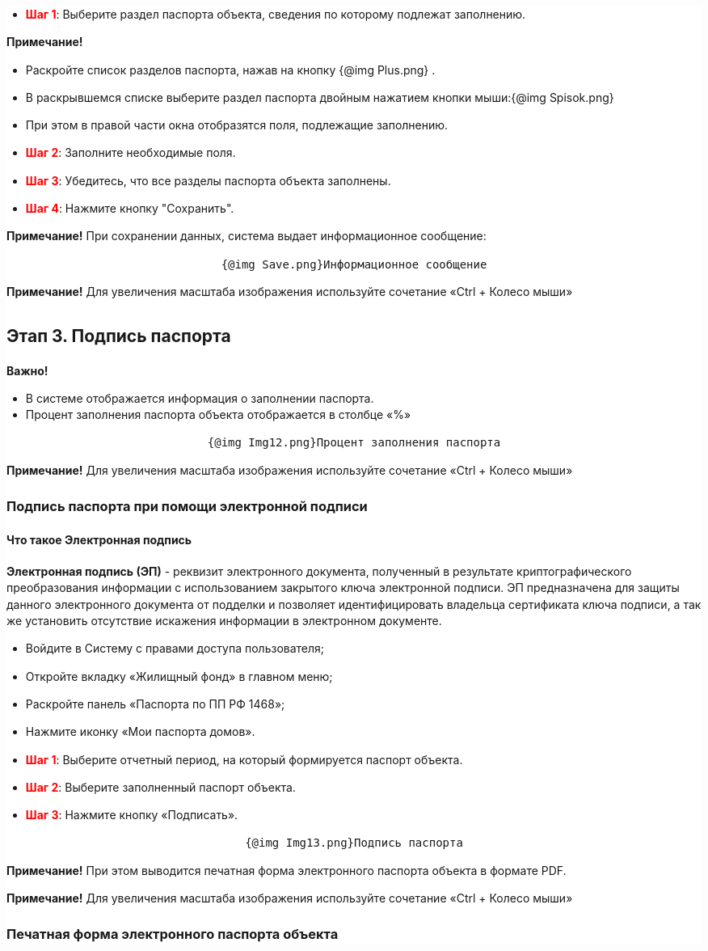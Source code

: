 - <span style="color: red">**Шаг 1**</span>: Выберите раздел паспорта объекта, сведения по которому подлежат заполнению. 

**Примечание!** 
- Раскройте список разделов паспорта, нажав на кнопку {@img Plus.png} . 
- В раскрывшемся списке выберите раздел паспорта двойным нажатием кнопки мыши:{@img Spisok.png}
- При этом в правой части окна отобразятся поля, подлежащие заполнению.

- <span style="color: red">**Шаг 2**</span>: Заполните необходимые поля.
- <span style="color: red">**Шаг 3**</span>: Убедитесь, что все разделы паспорта объекта заполнены.
- <span style="color: red">**Шаг 4**</span>: Нажмите кнопку "Сохранить".

**Примечание!** При сохранении данных, система выдает информационное сообщение:

<pre><center>{@img Save.png}<strong></strong>Информационное сообщение</center></pre>

**Примечание!** Для увеличения масштаба изображения используйте сочетание «Ctrl + Колесо мыши»


## Этап 3. Подпись паспорта

**Важно!** 

* В системе отображается информация о заполнении паспорта.
* Процент заполнения паспорта объекта отображается в столбце «%»
														 
<pre><center>{@img Img12.png}<strong></strong>Процент заполнения паспорта</center></pre>

**Примечание!** Для увеличения масштаба изображения используйте сочетание «Ctrl + Колесо мыши»
 
### Подпись паспорта при помощи электронной подписи

#### Что такое Электронная подпись
**Электронная подпись (ЭП)** - реквизит электронного документа,
полученный в результате криптографического преобразования информации с использованием закрытого ключа электронной подписи.
ЭП предназначена для защиты данного электронного документа от подделки и позволяет идентифицировать владельца сертификата ключа подписи,
а так же установить отсутствие искажения информации в электронном документе.

- Войдите в Систему с правами доступа пользователя;
- Откройте вкладку «Жилищный фонд» в главном меню;
- Раскройте панель «Паспорта по ПП РФ 1468»;
- Нажмите иконку «Мои паспорта домов». 

- <span style="color: red">**Шаг 1**</span>: Выберите отчетный период, на который формируется паспорт объекта.
- <span style="color: red">**Шаг 2**</span>: Выберите заполненный паспорт объекта.
- <span style="color: red">**Шаг 3**</span>: Нажмите кнопку «Подписать».

<pre><center>{@img Img13.png}<strong></strong>Подпись паспорта</center></pre>

**Примечание!**  При этом выводится печатная форма электронного паспорта объекта в формате PDF.

**Примечание!** Для увеличения масштаба изображения используйте сочетание «Ctrl + Колесо мыши»

### Печатная форма электронного паспорта объекта
